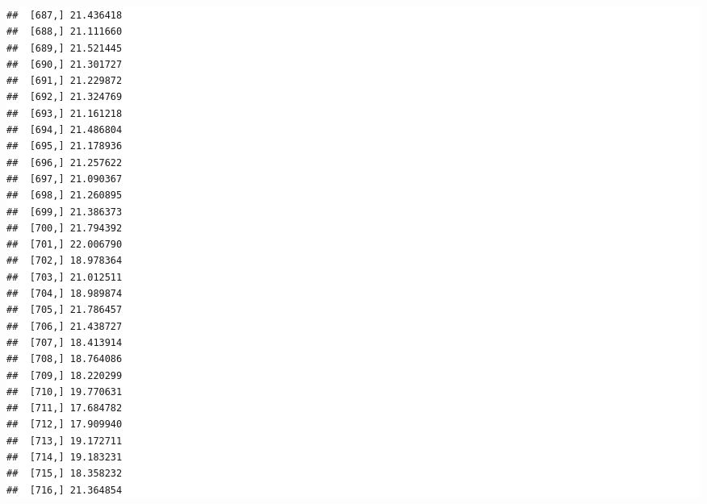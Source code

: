     ##  [687,] 21.436418
    ##  [688,] 21.111660
    ##  [689,] 21.521445
    ##  [690,] 21.301727
    ##  [691,] 21.229872
    ##  [692,] 21.324769
    ##  [693,] 21.161218
    ##  [694,] 21.486804
    ##  [695,] 21.178936
    ##  [696,] 21.257622
    ##  [697,] 21.090367
    ##  [698,] 21.260895
    ##  [699,] 21.386373
    ##  [700,] 21.794392
    ##  [701,] 22.006790
    ##  [702,] 18.978364
    ##  [703,] 21.012511
    ##  [704,] 18.989874
    ##  [705,] 21.786457
    ##  [706,] 21.438727
    ##  [707,] 18.413914
    ##  [708,] 18.764086
    ##  [709,] 18.220299
    ##  [710,] 19.770631
    ##  [711,] 17.684782
    ##  [712,] 17.909940
    ##  [713,] 19.172711
    ##  [714,] 19.183231
    ##  [715,] 18.358232
    ##  [716,] 21.364854